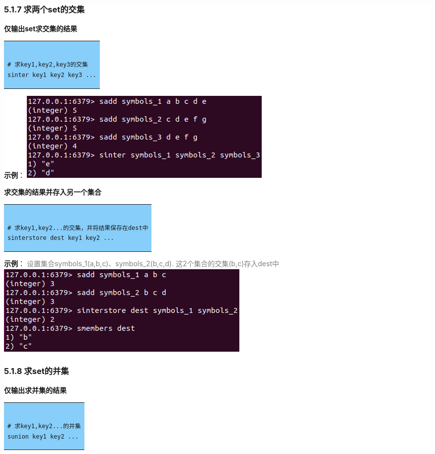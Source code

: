 ### 5.1.7 求两个set的交集
**仅输出set求交集的结果**
<table><tr><td bgcolor="#87CEFA"></br>

```shell
# 求key1,key2,key3的交集
sinter key1 key2 key3 ...
```
</td></tr></table>

**示例**：
![sinter命令示例_1](img/sinter命令示例_1.png)

**求交集的结果并存入另一个集合**
<table><tr><td bgcolor="#87CEFA"></br>

```shell
# 求key1,key2...的交集，并将结果保存在dest中
sinterstore dest key1 key2 ...
```
</td></tr></table>

**示例**：
<font color=Gray>设置集合symbols_1(a,b,c)、symbols_2(b,c,d). 这2个集合的交集(b,c)存入dest中</font>
![sinterstore命令示例_1](img/sinterstore命令示例_1.png)

### 5.1.8 求set的并集
**仅输出求并集的结果**
<table><tr><td bgcolor="#87CEFA"></br>

```shell
# 求key1,key2...的并集
sunion key1 key2 ...
```
</td></tr></table>
